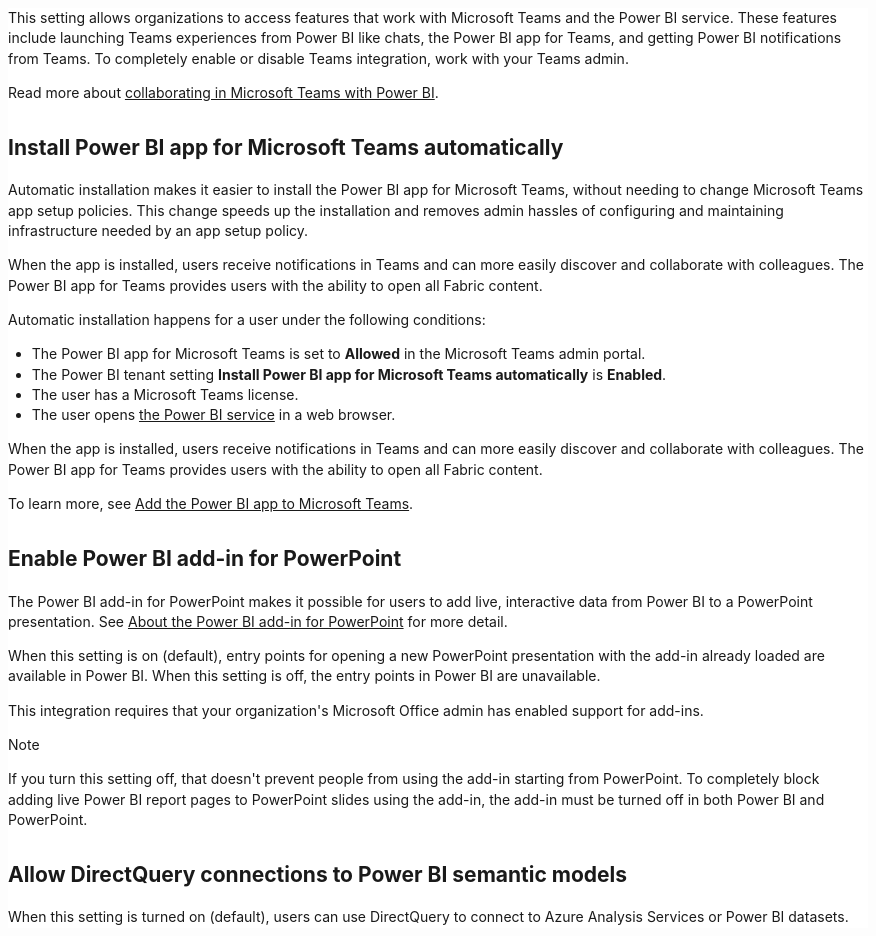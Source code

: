 This setting allows organizations to access features that work with Microsoft Teams and the Power BI service. These features include launching Teams experiences from Power BI like chats, the Power BI app for Teams, and getting Power BI notifications from Teams. To completely enable or disable Teams integration, work with your Teams admin.

Read more about [collaborating in Microsoft Teams with Power BI](/power-bi/collaborate-share/service-collaborate-microsoft-teams).

## Install Power BI app for Microsoft Teams automatically

Automatic installation makes it easier to install the Power BI app for Microsoft Teams, without needing to change Microsoft Teams app setup policies. This change speeds up the installation and removes admin hassles of configuring and maintaining infrastructure needed by an app setup policy.

When the app is installed, users receive notifications in Teams and can more easily discover and collaborate with colleagues. The Power BI app for Teams provides users with the ability to open all Fabric content.

Automatic installation happens for a user under the following conditions:

- The Power BI app for Microsoft Teams is set to **Allowed** in the Microsoft Teams admin portal.
- The Power BI tenant setting **Install Power BI app for Microsoft Teams automatically** is **Enabled**.
- The user has a Microsoft Teams license.
- The user opens [the Power BI service](https://app.powerbi.com) in a web browser.

When the app is installed, users receive notifications in Teams and can more easily discover and collaborate with colleagues. The Power BI app for Teams provides users with the ability to open all Fabric content.

To learn more, see [Add the Power BI app to Microsoft Teams](/power-bi/collaborate-share/service-microsoft-teams-app).

## Enable Power BI add-in for PowerPoint

The Power BI add-in for PowerPoint makes it possible for users to add live, interactive data from Power BI to a PowerPoint presentation. See [About the Power BI add-in for PowerPoint](/power-bi/collaborate-share/service-power-bi-powerpoint-add-in-about) for more detail.

When this setting is on (default), entry points for opening a new PowerPoint presentation with the add-in already loaded are available in Power BI. When this setting is off, the entry points in Power BI are unavailable.

This integration requires that your organization's Microsoft Office admin has enabled support for add-ins.

>[!NOTE]
> If you turn this setting off, that doesn't prevent people from using the add-in starting from PowerPoint. To completely block adding live Power BI report pages to PowerPoint slides using the add-in, the add-in must be turned off in both Power BI and PowerPoint.

## Allow DirectQuery connections to Power BI semantic models

When this setting is turned on (default), users can use DirectQuery to connect to Azure Analysis Services or Power BI datasets.
